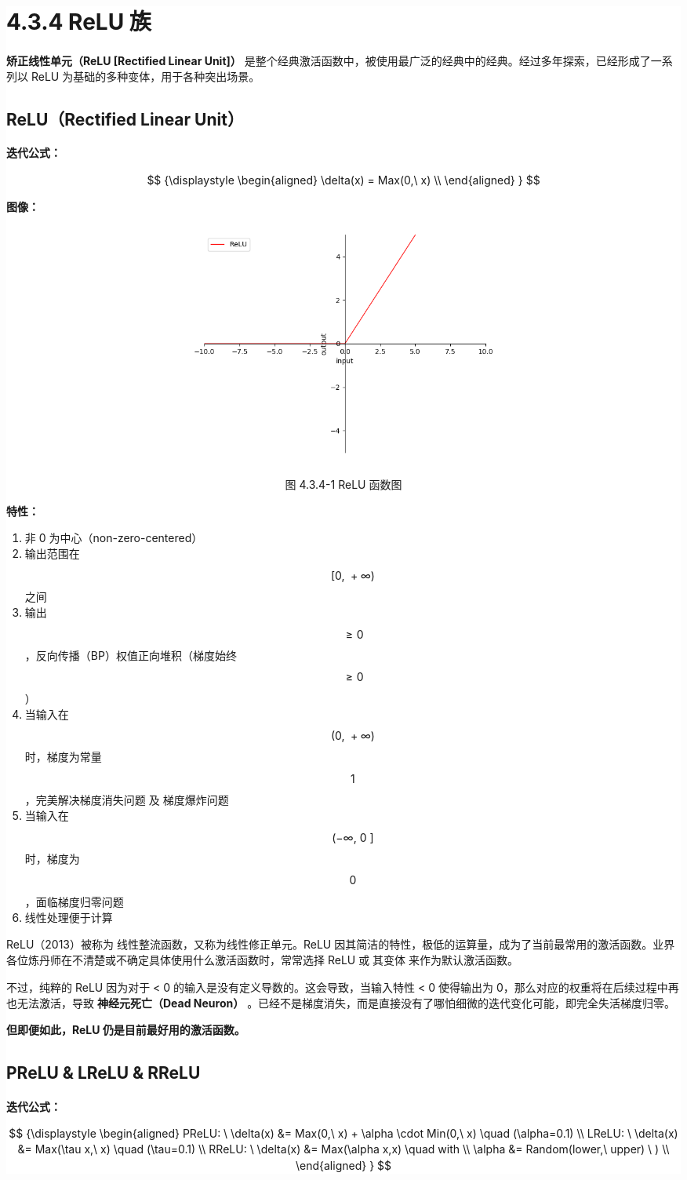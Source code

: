 
# 4.3.4 ReLU 族

**矫正线性单元（ReLU [Rectified Linear Unit]）** 是整个经典激活函数中，被使用最广泛的经典中的经典。经过多年探索，已经形成了一系列以 ReLU 为基础的多种变体，用于各种突出场景。

## **ReLU（Rectified Linear Unit）**

**迭代公式：**

$$
{\displaystyle 
 \begin{aligned}
   \delta(x) = Max(0,\ x) \\
 \end{aligned}
}
$$

**图像：**

<center>
<figure>
   <img  
      width = "400" height = "300"
      src="../../Pictures/ReLU.png" alt="">
    <figcaption>
      <p>图 4.3.4-1 ReLU 函数图</p>
   </figcaption>
</figure>
</center>

**特性：**

1. 非 0 为中心（non-zero-centered）
2. 输出范围在 $$[0,\ +\infty)$$ 之间
3. 输出 $$\ge 0$$ ，反向传播（BP）权值正向堆积（梯度始终 $$\ge 0$$ ）
4. 当输入在 $$(0,\ +\infty)$$ 时，梯度为常量 $$1$$ ，完美解决梯度消失问题 及 梯度爆炸问题
5. 当输入在 $$(-\infty,\ 0\ ]$$ 时，梯度为 $$0$$ ，面临梯度归零问题
6. 线性处理便于计算

ReLU（2013）被称为 线性整流函数，又称为线性修正单元。ReLU 因其简洁的特性，极低的运算量，成为了当前最常用的激活函数。业界各位炼丹师在不清楚或不确定具体使用什么激活函数时，常常选择 ReLU 或 其变体 来作为默认激活函数。

不过，纯粹的 ReLU 因为对于 < 0 的输入是没有定义导数的。这会导致，当输入特性 < 0 使得输出为 0，那么对应的权重将在后续过程中再也无法激活，导致 **神经元死亡（Dead Neuron）** 。已经不是梯度消失，而是直接没有了哪怕细微的迭代变化可能，即完全失活梯度归零。

**但即便如此，ReLU 仍是目前最好用的激活函数。**

## **PReLU & LReLU & RReLU**

**迭代公式：**

$$
{\displaystyle 
 \begin{aligned}
   PReLU: \ \delta(x) &= Max(0,\ x) + \alpha \cdot Min(0,\ x) \quad (\alpha=0.1) \\
   LReLU: \ \delta(x) &= Max(\tau x,\ x) \quad (\tau=0.1) \\
   RReLU: \ \delta(x) &= Max(\alpha x,x) \quad with \\
            \alpha &= Random(lower,\ upper) \ ) \\
 \end{aligned}
}
$$


[ref]: References_4.md
